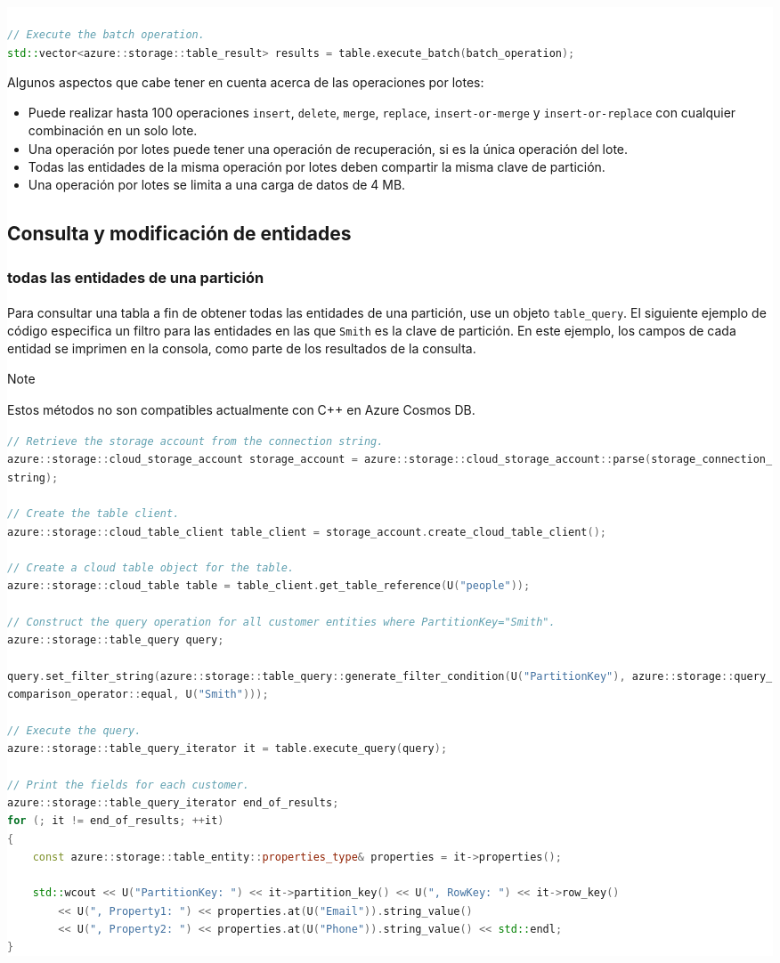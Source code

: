 ```cpp

// Execute the batch operation.
std::vector<azure::storage::table_result> results = table.execute_batch(batch_operation);
```

Algunos aspectos que cabe tener en cuenta acerca de las operaciones por lotes:

* Puede realizar hasta 100 operaciones `insert`, `delete`, `merge`, `replace`, `insert-or-merge` y `insert-or-replace` con cualquier combinación en un solo lote.  
* Una operación por lotes puede tener una operación de recuperación, si es la única operación del lote.  
* Todas las entidades de la misma operación por lotes deben compartir la misma clave de partición.  
* Una operación por lotes se limita a una carga de datos de 4 MB.  

## <a name="query-and-modify-entities"></a>Consulta y modificación de entidades

### <a name="retrieve-all-entities-in-a-partition"></a>todas las entidades de una partición

Para consultar una tabla a fin de obtener todas las entidades de una partición, use un objeto `table_query`. El siguiente ejemplo de código especifica un filtro para las entidades en las que `Smith` es la clave de partición. En este ejemplo, los campos de cada entidad se imprimen en la consola, como parte de los resultados de la consulta.  

> [!NOTE]
> Estos métodos no son compatibles actualmente con C++ en Azure Cosmos DB.

```cpp
// Retrieve the storage account from the connection string.
azure::storage::cloud_storage_account storage_account = azure::storage::cloud_storage_account::parse(storage_connection_string);

// Create the table client.
azure::storage::cloud_table_client table_client = storage_account.create_cloud_table_client();

// Create a cloud table object for the table.
azure::storage::cloud_table table = table_client.get_table_reference(U("people"));

// Construct the query operation for all customer entities where PartitionKey="Smith".
azure::storage::table_query query;

query.set_filter_string(azure::storage::table_query::generate_filter_condition(U("PartitionKey"), azure::storage::query_comparison_operator::equal, U("Smith")));

// Execute the query.
azure::storage::table_query_iterator it = table.execute_query(query);

// Print the fields for each customer.
azure::storage::table_query_iterator end_of_results;
for (; it != end_of_results; ++it)
{
    const azure::storage::table_entity::properties_type& properties = it->properties();

    std::wcout << U("PartitionKey: ") << it->partition_key() << U(", RowKey: ") << it->row_key()
        << U(", Property1: ") << properties.at(U("Email")).string_value()
        << U(", Property2: ") << properties.at(U("Phone")).string_value() << std::endl;
}  
```
